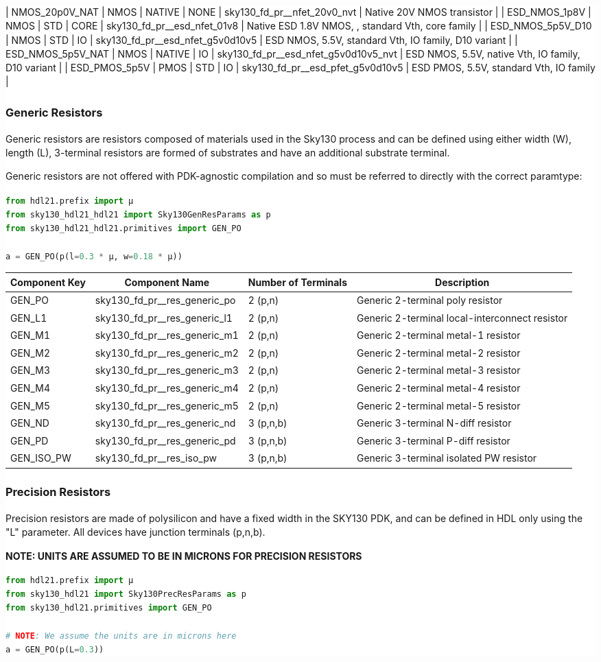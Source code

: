 | NMOS_20p0V_NAT     | NMOS    | NATIVE | NONE      | sky130_fd_pr__nfet_20v0_nvt    | Native 20V NMOS transistor      |
| ESD_NMOS_1p8V       | NMOS    | STD      | CORE   | sky130_fd_pr__esd_nfet_01v8         | Native ESD 1.8V NMOS, , standard Vth, core family |
| ESD_NMOS_5p5V_D10   | NMOS    | STD      | IO     | sky130_fd_pr__esd_nfet_g5v0d10v5     | ESD NMOS, 5.5V, standard Vth, IO family, D10 variant |
| ESD_NMOS_5p5V_NAT   | NMOS    | NATIVE   | IO     | sky130_fd_pr__esd_nfet_g5v0d10v5_nvt | ESD NMOS, 5.5V, native Vth, IO family, D10 variant |
| ESD_PMOS_5p5V       | PMOS    | STD      | IO     | sky130_fd_pr__esd_pfet_g5v0d10v5     | ESD PMOS, 5.5V, standard Vth, IO family |

### Generic Resistors

Generic resistors are resistors composed of materials used in the Sky130 process and can be defined using either width (W), length (L), 3-terminal resistors are formed of substrates and have an additional substrate terminal.

Generic resistors are not offered with PDK-agnostic compilation and so must be referred to directly with the correct paramtype:
```python
from hdl21.prefix import µ
from sky130_hdl21_hdl21 import Sky130GenResParams as p
from sky130_hdl21_hdl21.primitives import GEN_PO

a = GEN_PO(p(l=0.3 * µ, w=0.18 * µ))
```

| Component Key | Component Name               | Number of Terminals | Description                          |
|---------------|-------------------------------|---------------------|--------------------------------------|
| GEN_PO        | sky130_fd_pr__res_generic_po | 2 (p,n)                  | Generic 2-terminal poly resistor     |
| GEN_L1        | sky130_fd_pr__res_generic_l1 | 2 (p,n)                  | Generic 2-terminal local-interconnect resistor  |
| GEN_M1        | sky130_fd_pr__res_generic_m1 | 2 (p,n)                  | Generic 2-terminal metal-1 resistor  |
| GEN_M2        | sky130_fd_pr__res_generic_m2 | 2 (p,n)                  | Generic 2-terminal metal-2 resistor  |
| GEN_M3        | sky130_fd_pr__res_generic_m3 | 2 (p,n)                  | Generic 2-terminal metal-3 resistor  |
| GEN_M4        | sky130_fd_pr__res_generic_m4 | 2 (p,n)                  | Generic 2-terminal metal-4 resistor  |
| GEN_M5        | sky130_fd_pr__res_generic_m5 | 2 (p,n)                  | Generic 2-terminal metal-5 resistor  |
| GEN_ND        | sky130_fd_pr__res_generic_nd | 3 (p,n,b)                  | Generic 3-terminal N-diff resistor   |
| GEN_PD        | sky130_fd_pr__res_generic_pd | 3 (p,n,b)                  | Generic 3-terminal P-diff resistor   |
| GEN_ISO_PW    | sky130_fd_pr__res_iso_pw     | 3 (p,n,b)                  | Generic 3-terminal isolated PW resistor |

### Precision Resistors

Precision resistors are made of polysilicon and have a fixed width in the SKY130 PDK, and can be defined in HDL only using the "L" parameter. All devices have junction terminals (p,n,b).

**NOTE: UNITS ARE ASSUMED TO BE IN MICRONS FOR PRECISION RESISTORS**

```python
from hdl21.prefix import µ
from sky130_hdl21 import Sky130PrecResParams as p
from sky130_hdl21.primitives import GEN_PO

# NOTE: We assume the units are in microns here
a = GEN_PO(p(L=0.3))
```
